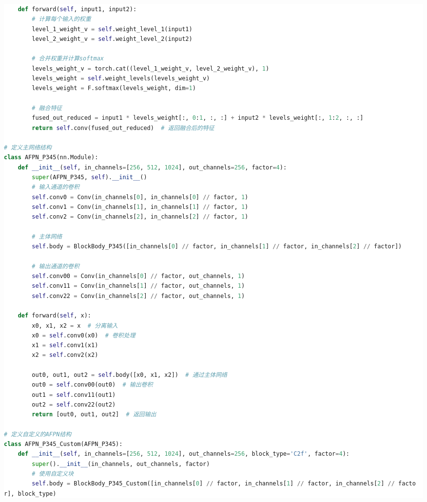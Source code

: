 ```python
    def forward(self, input1, input2):
        # 计算每个输入的权重
        level_1_weight_v = self.weight_level_1(input1)
        level_2_weight_v = self.weight_level_2(input2)

        # 合并权重并计算softmax
        levels_weight_v = torch.cat((level_1_weight_v, level_2_weight_v), 1)
        levels_weight = self.weight_levels(levels_weight_v)
        levels_weight = F.softmax(levels_weight, dim=1)

        # 融合特征
        fused_out_reduced = input1 * levels_weight[:, 0:1, :, :] + input2 * levels_weight[:, 1:2, :, :]
        return self.conv(fused_out_reduced)  # 返回融合后的特征

# 定义主网络结构
class AFPN_P345(nn.Module):
    def __init__(self, in_channels=[256, 512, 1024], out_channels=256, factor=4):
        super(AFPN_P345, self).__init__()
        # 输入通道的卷积
        self.conv0 = Conv(in_channels[0], in_channels[0] // factor, 1)
        self.conv1 = Conv(in_channels[1], in_channels[1] // factor, 1)
        self.conv2 = Conv(in_channels[2], in_channels[2] // factor, 1)

        # 主体网络
        self.body = BlockBody_P345([in_channels[0] // factor, in_channels[1] // factor, in_channels[2] // factor])

        # 输出通道的卷积
        self.conv00 = Conv(in_channels[0] // factor, out_channels, 1)
        self.conv11 = Conv(in_channels[1] // factor, out_channels, 1)
        self.conv22 = Conv(in_channels[2] // factor, out_channels, 1)

    def forward(self, x):
        x0, x1, x2 = x  # 分离输入
        x0 = self.conv0(x0)  # 卷积处理
        x1 = self.conv1(x1)
        x2 = self.conv2(x2)

        out0, out1, out2 = self.body([x0, x1, x2])  # 通过主体网络
        out0 = self.conv00(out0)  # 输出卷积
        out1 = self.conv11(out1)
        out2 = self.conv22(out2)
        return [out0, out1, out2]  # 返回输出

# 定义自定义的AFPN结构
class AFPN_P345_Custom(AFPN_P345):
    def __init__(self, in_channels=[256, 512, 1024], out_channels=256, block_type='C2f', factor=4):
        super().__init__(in_channels, out_channels, factor)
        # 使用自定义块
        self.body = BlockBody_P345_Custom([in_channels[0] // factor, in_channels[1] // factor, in_channels[2] // factor], block_type)
```
